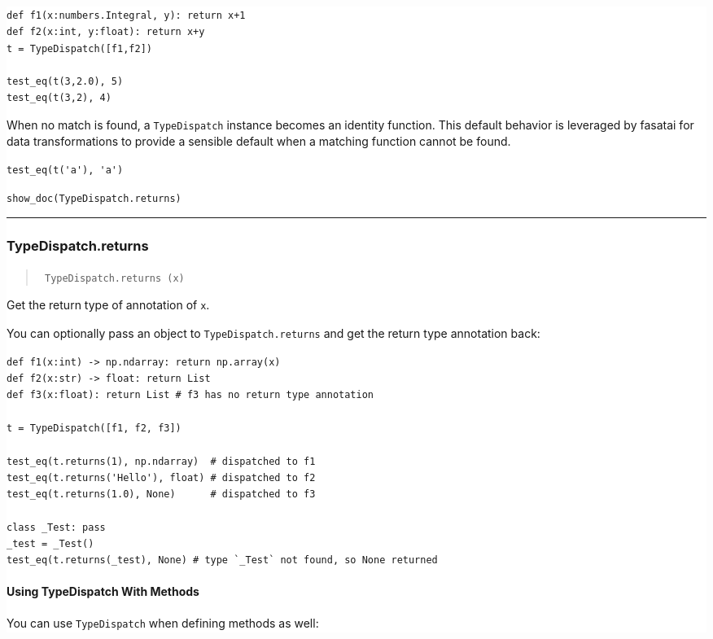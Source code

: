 
```
def f1(x:numbers.Integral, y): return x+1
def f2(x:int, y:float): return x+y
t = TypeDispatch([f1,f2])

test_eq(t(3,2.0), 5)
test_eq(t(3,2), 4)
```

When no match is found, a `TypeDispatch` instance becomes an identity function.  This default behavior is leveraged by fasatai for data transformations to provide a sensible default when a matching function cannot be found.


```
test_eq(t('a'), 'a')
```


```
show_doc(TypeDispatch.returns)
```




---

### TypeDispatch.returns

>      TypeDispatch.returns (x)

Get the return type of annotation of `x`.



You can optionally pass an object to `TypeDispatch.returns` and get the return type annotation back:


```
def f1(x:int) -> np.ndarray: return np.array(x)
def f2(x:str) -> float: return List
def f3(x:float): return List # f3 has no return type annotation

t = TypeDispatch([f1, f2, f3])

test_eq(t.returns(1), np.ndarray)  # dispatched to f1
test_eq(t.returns('Hello'), float) # dispatched to f2
test_eq(t.returns(1.0), None)      # dispatched to f3

class _Test: pass
_test = _Test()
test_eq(t.returns(_test), None) # type `_Test` not found, so None returned
```

#### Using TypeDispatch With Methods

You can use `TypeDispatch` when defining methods as well:
